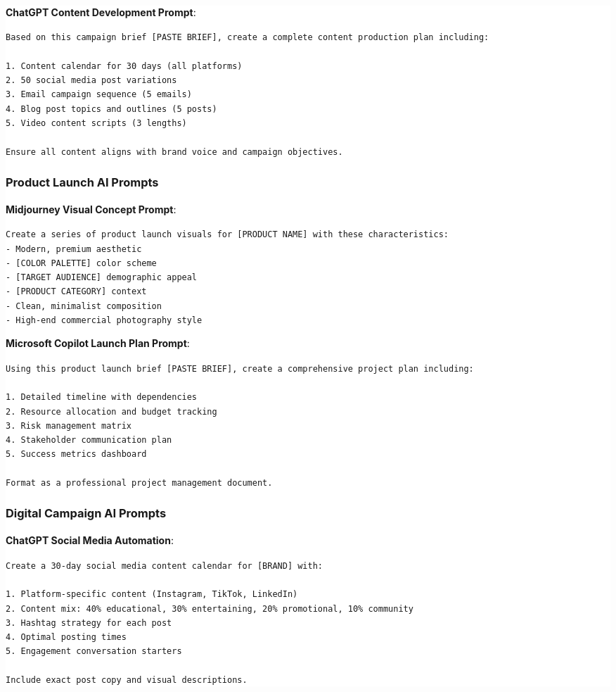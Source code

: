 **ChatGPT Content Development Prompt**:
```
Based on this campaign brief [PASTE BRIEF], create a complete content production plan including:

1. Content calendar for 30 days (all platforms)
2. 50 social media post variations 
3. Email campaign sequence (5 emails)
4. Blog post topics and outlines (5 posts)
5. Video content scripts (3 lengths)

Ensure all content aligns with brand voice and campaign objectives.
```

### **Product Launch AI Prompts**

**Midjourney Visual Concept Prompt**:
```
Create a series of product launch visuals for [PRODUCT NAME] with these characteristics:
- Modern, premium aesthetic
- [COLOR PALETTE] color scheme
- [TARGET AUDIENCE] demographic appeal
- [PRODUCT CATEGORY] context
- Clean, minimalist composition
- High-end commercial photography style
```

**Microsoft Copilot Launch Plan Prompt**:
```
Using this product launch brief [PASTE BRIEF], create a comprehensive project plan including:

1. Detailed timeline with dependencies
2. Resource allocation and budget tracking
3. Risk management matrix
4. Stakeholder communication plan
5. Success metrics dashboard

Format as a professional project management document.
```

### **Digital Campaign AI Prompts**

**ChatGPT Social Media Automation**:
```
Create a 30-day social media content calendar for [BRAND] with:

1. Platform-specific content (Instagram, TikTok, LinkedIn)
2. Content mix: 40% educational, 30% entertaining, 20% promotional, 10% community
3. Hashtag strategy for each post
4. Optimal posting times
5. Engagement conversation starters

Include exact post copy and visual descriptions.
```
